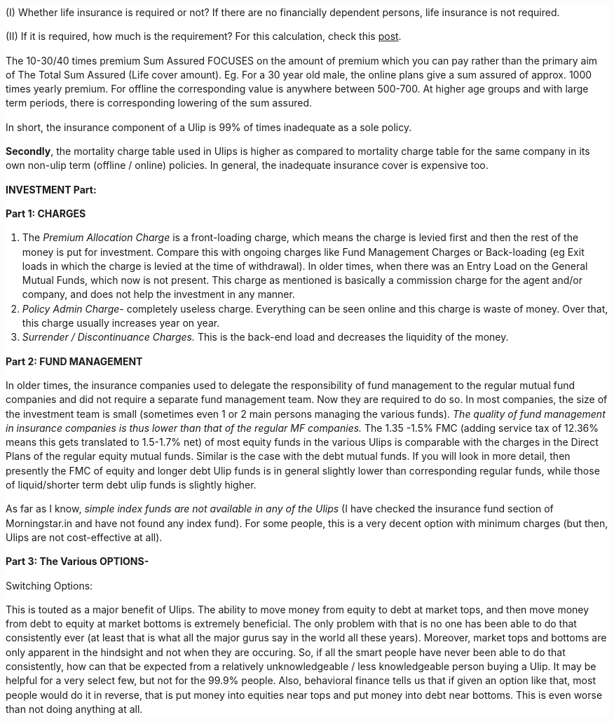 \(I\) Whether life insurance is required or not? If there are no financially dependent persons, life insurance is not required.

\(II\) If it is required, how much is the requirement? For this calculation, check this [post](http://redd.it/16te5b).

The 10-30/40 times premium Sum Assured FOCUSES on the amount of premium which you can pay rather than the primary aim of The Total Sum Assured \(Life cover amount\). Eg. For a 30 year old male, the online plans give a sum assured of approx. 1000 times yearly premium. For offline the corresponding value is anywhere between 500-700. At higher age groups and with large term periods, there is corresponding lowering of the sum assured.

In short, the insurance component of a Ulip is 99% of times inadequate as a sole policy.

**Secondly**, the mortality charge table used in Ulips is higher as compared to mortality charge table for the same company in its own non-ulip term \(offline / online\) policies. In general, the inadequate insurance cover is expensive too.

**INVESTMENT Part:**

**Part 1: CHARGES**

1. The _Premium Allocation Charge_ is a front-loading charge, which means the charge is levied first and then the rest of the money is put for investment. Compare this with ongoing charges like Fund Management Charges or Back-loading \(eg Exit loads in which the charge is levied at the time of withdrawal\). In older times, when there was an Entry Load on the General Mutual Funds, which now is not present. This charge as mentioned is basically a commission charge for the agent and/or company, and does not help the investment in any manner.
2. _Policy Admin Charge_- completely useless charge. Everything can be seen online and this charge is waste of money. Over that, this charge usually increases year on year.
3. _Surrender / Discontinuance Charges._ This is the back-end load and decreases the liquidity of the money.

**Part 2: FUND MANAGEMENT**

In older times, the insurance companies used to delegate the responsibility of fund management to the regular mutual fund companies and did not require a separate fund management team. Now they are required to do so. In most companies, the size of the investment team is small \(sometimes even 1 or 2 main persons managing the various funds\). _The quality of fund management in insurance companies is thus lower than that of the regular MF companies._ The 1.35 -1.5% FMC \(adding service tax of 12.36% means this gets translated to 1.5-1.7% net\) of most equity funds in the various Ulips is comparable with the charges in the Direct Plans of the regular equity mutual funds. Similar is the case with the debt mutual funds. If you will look in more detail, then presently the FMC of equity and longer debt Ulip funds is in general slightly lower than corresponding regular funds, while those of liquid/shorter term debt ulip funds is slightly higher.

As far as I know, _simple index funds are not available in any of the Ulips_ \(I have checked the insurance fund section of Morningstar.in and have not found any index fund\). For some people, this is a very decent option with minimum charges \(but then, Ulips are not cost-effective at all\).

**Part 3: The Various OPTIONS-**

Switching Options:

This is touted as a major benefit of Ulips. The ability to move money from equity to debt at market tops, and then move money from debt to equity at market bottoms is extremely beneficial. The only problem with that is no one has been able to do that consistently ever \(at least that is what all the major gurus say in the world all these years\). Moreover, market tops and bottoms are only apparent in the hindsight and not when they are occuring. So, if all the smart people have never been able to do that consistently, how can that be expected from a relatively unknowledgeable / less knowledgeable person buying a Ulip. It may be helpful for a very select few, but not for the 99.9% people. Also, behavioral finance tells us that if given an option like that, most people would do it in reverse, that is put money into equities near tops and put money into debt near bottoms. This is even worse than not doing anything at all.
